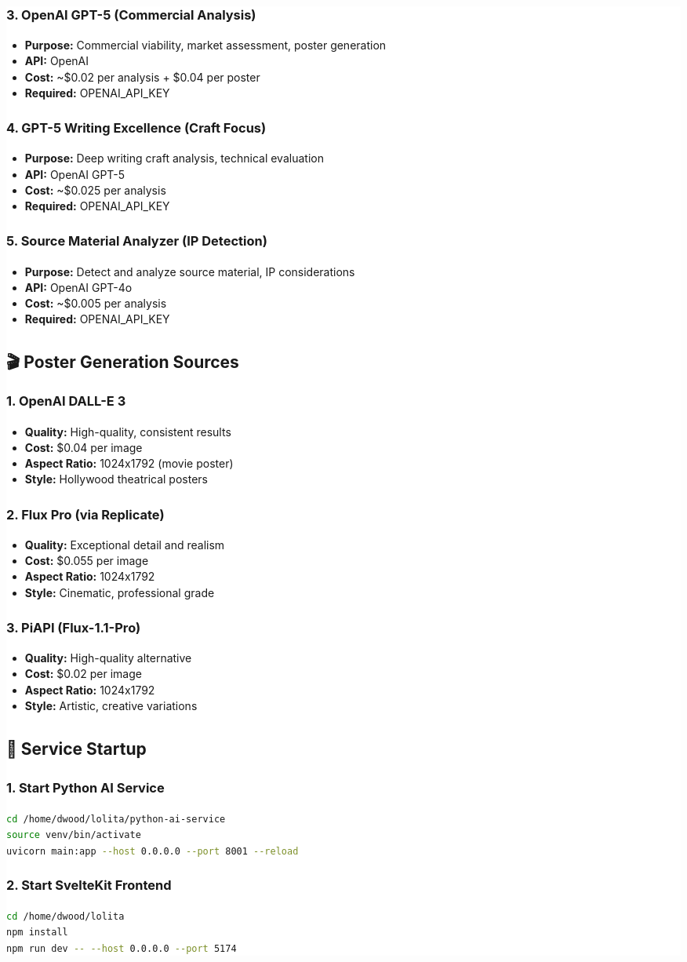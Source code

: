 ### 3. OpenAI GPT-5 (Commercial Analysis)
- **Purpose:** Commercial viability, market assessment, poster generation
- **API:** OpenAI
- **Cost:** ~$0.02 per analysis + $0.04 per poster
- **Required:** OPENAI_API_KEY

### 4. GPT-5 Writing Excellence (Craft Focus)
- **Purpose:** Deep writing craft analysis, technical evaluation
- **API:** OpenAI GPT-5
- **Cost:** ~$0.025 per analysis
- **Required:** OPENAI_API_KEY

### 5. Source Material Analyzer (IP Detection)
- **Purpose:** Detect and analyze source material, IP considerations
- **API:** OpenAI GPT-4o
- **Cost:** ~$0.005 per analysis
- **Required:** OPENAI_API_KEY

## 🎬 Poster Generation Sources

### 1. OpenAI DALL-E 3
- **Quality:** High-quality, consistent results
- **Cost:** $0.04 per image
- **Aspect Ratio:** 1024x1792 (movie poster)
- **Style:** Hollywood theatrical posters

### 2. Flux Pro (via Replicate)
- **Quality:** Exceptional detail and realism
- **Cost:** $0.055 per image
- **Aspect Ratio:** 1024x1792
- **Style:** Cinematic, professional grade

### 3. PiAPI (Flux-1.1-Pro)
- **Quality:** High-quality alternative
- **Cost:** $0.02 per image
- **Aspect Ratio:** 1024x1792
- **Style:** Artistic, creative variations

## 🚀 Service Startup

### 1. Start Python AI Service
```bash
cd /home/dwood/lolita/python-ai-service
source venv/bin/activate
uvicorn main:app --host 0.0.0.0 --port 8001 --reload
```

### 2. Start SvelteKit Frontend
```bash
cd /home/dwood/lolita
npm install
npm run dev -- --host 0.0.0.0 --port 5174
```
